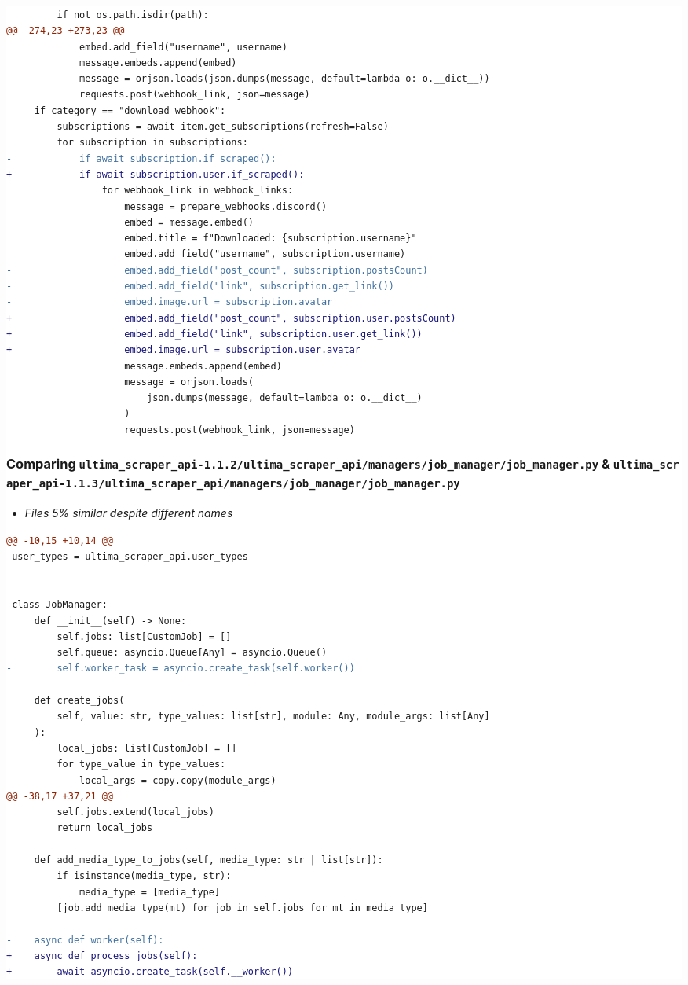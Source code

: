```diff
         if not os.path.isdir(path):
@@ -274,23 +273,23 @@
             embed.add_field("username", username)
             message.embeds.append(embed)
             message = orjson.loads(json.dumps(message, default=lambda o: o.__dict__))
             requests.post(webhook_link, json=message)
     if category == "download_webhook":
         subscriptions = await item.get_subscriptions(refresh=False)
         for subscription in subscriptions:
-            if await subscription.if_scraped():
+            if await subscription.user.if_scraped():
                 for webhook_link in webhook_links:
                     message = prepare_webhooks.discord()
                     embed = message.embed()
                     embed.title = f"Downloaded: {subscription.username}"
                     embed.add_field("username", subscription.username)
-                    embed.add_field("post_count", subscription.postsCount)
-                    embed.add_field("link", subscription.get_link())
-                    embed.image.url = subscription.avatar
+                    embed.add_field("post_count", subscription.user.postsCount)
+                    embed.add_field("link", subscription.user.get_link())
+                    embed.image.url = subscription.user.avatar
                     message.embeds.append(embed)
                     message = orjson.loads(
                         json.dumps(message, default=lambda o: o.__dict__)
                     )
                     requests.post(webhook_link, json=message)
```

### Comparing `ultima_scraper_api-1.1.2/ultima_scraper_api/managers/job_manager/job_manager.py` & `ultima_scraper_api-1.1.3/ultima_scraper_api/managers/job_manager/job_manager.py`

 * *Files 5% similar despite different names*

```diff
@@ -10,15 +10,14 @@
 user_types = ultima_scraper_api.user_types
 
 
 class JobManager:
     def __init__(self) -> None:
         self.jobs: list[CustomJob] = []
         self.queue: asyncio.Queue[Any] = asyncio.Queue()
-        self.worker_task = asyncio.create_task(self.worker())
 
     def create_jobs(
         self, value: str, type_values: list[str], module: Any, module_args: list[Any]
     ):
         local_jobs: list[CustomJob] = []
         for type_value in type_values:
             local_args = copy.copy(module_args)
@@ -38,17 +37,21 @@
         self.jobs.extend(local_jobs)
         return local_jobs
 
     def add_media_type_to_jobs(self, media_type: str | list[str]):
         if isinstance(media_type, str):
             media_type = [media_type]
         [job.add_media_type(mt) for job in self.jobs for mt in media_type]
-
-    async def worker(self):
+    async def process_jobs(self):
+        await asyncio.create_task(self.__worker())
```
